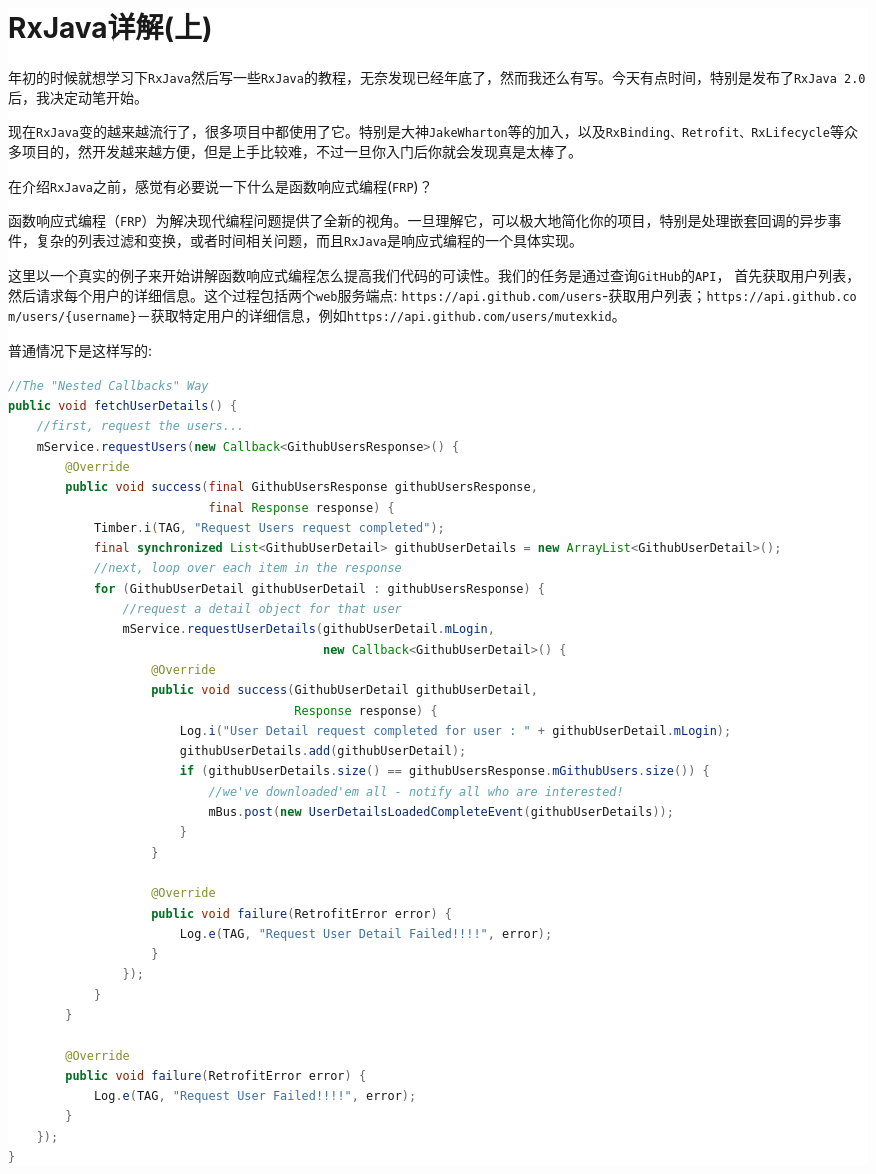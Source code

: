 RxJava详解(上)
===

年初的时候就想学习下`RxJava`然后写一些`RxJava`的教程，无奈发现已经年底了，然而我还么有写。今天有点时间，特别是发布了`RxJava 2.0`后，我决定动笔开始。

现在`RxJava`变的越来越流行了，很多项目中都使用了它。特别是大神`JakeWharton`等的加入，以及`RxBinding、Retrofit、RxLifecycle`等众多项目的，然开发越来越方便，但是上手比较难，不过一旦你入门后你就会发现真是太棒了。


在介绍`RxJava`之前，感觉有必要说一下什么是函数响应式编程(`FRP`)？     

函数响应式编程（`FRP`）为解决现代编程问题提供了全新的视角。一旦理解它，可以极大地简化你的项目，特别是处理嵌套回调的异步事件，复杂的列表过滤和变换，或者时间相关问题，而且`RxJava`是响应式编程的一个具体实现。

这里以一个真实的例子来开始讲解函数响应式编程怎么提高我们代码的可读性。我们的任务是通过查询`GitHub`的`API`， 首先获取用户列表，然后请求每个用户的详细信息。这个过程包括两个`web`服务端点:
`https://api.github.com/users`-获取用户列表；`https://api.github.com/users/{username}`－获取特定用户的详细信息，例如`https://api.github.com/users/mutexkid`。

普通情况下是这样写的:    
```java
//The "Nested Callbacks" Way
public void fetchUserDetails() {
    //first, request the users...
    mService.requestUsers(new Callback<GithubUsersResponse>() {
        @Override
        public void success(final GithubUsersResponse githubUsersResponse,
                            final Response response) {
            Timber.i(TAG, "Request Users request completed");
            final synchronized List<GithubUserDetail> githubUserDetails = new ArrayList<GithubUserDetail>();
            //next, loop over each item in the response
            for (GithubUserDetail githubUserDetail : githubUsersResponse) {
                //request a detail object for that user
                mService.requestUserDetails(githubUserDetail.mLogin,
                                            new Callback<GithubUserDetail>() {
                    @Override
                    public void success(GithubUserDetail githubUserDetail,
                                        Response response) {
                        Log.i("User Detail request completed for user : " + githubUserDetail.mLogin);
                        githubUserDetails.add(githubUserDetail);
                        if (githubUserDetails.size() == githubUsersResponse.mGithubUsers.size()) {
                            //we've downloaded'em all - notify all who are interested!
                            mBus.post(new UserDetailsLoadedCompleteEvent(githubUserDetails));
                        }
                    }

                    @Override
                    public void failure(RetrofitError error) {
                        Log.e(TAG, "Request User Detail Failed!!!!", error);
                    }
                });
            }
        }

        @Override
        public void failure(RetrofitError error) {
            Log.e(TAG, "Request User Failed!!!!", error);
        }
    });
}
```
